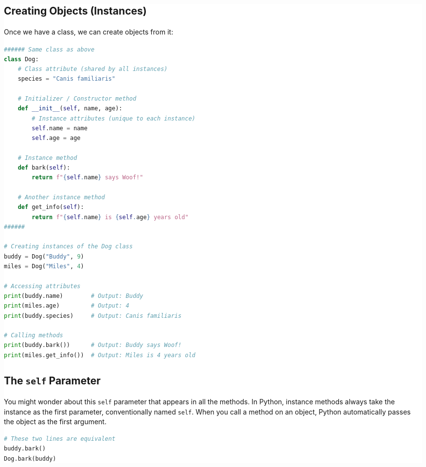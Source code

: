 ## Creating Objects (Instances)

Once we have a class, we can create objects from it:

```python
###### Same class as above
class Dog:
    # Class attribute (shared by all instances)
    species = "Canis familiaris"
    
    # Initializer / Constructor method
    def __init__(self, name, age):
        # Instance attributes (unique to each instance)
        self.name = name
        self.age = age
    
    # Instance method
    def bark(self):
        return f"{self.name} says Woof!"
    
    # Another instance method
    def get_info(self):
        return f"{self.name} is {self.age} years old"
######

# Creating instances of the Dog class
buddy = Dog("Buddy", 9)
miles = Dog("Miles", 4)

# Accessing attributes
print(buddy.name)        # Output: Buddy
print(miles.age)         # Output: 4
print(buddy.species)     # Output: Canis familiaris

# Calling methods
print(buddy.bark())      # Output: Buddy says Woof!
print(miles.get_info())  # Output: Miles is 4 years old
```
<codapi-snippet sandbox="python" editor="python" init-delay="500">
</codapi-snippet>

## The `self` Parameter

You might wonder about this `self` parameter that appears in all the methods. In Python, instance methods always take the instance as the first parameter, conventionally named `self`. When you call a method on an object, Python automatically passes the object as the first argument.

```python
# These two lines are equivalent
buddy.bark()
Dog.bark(buddy)
```
